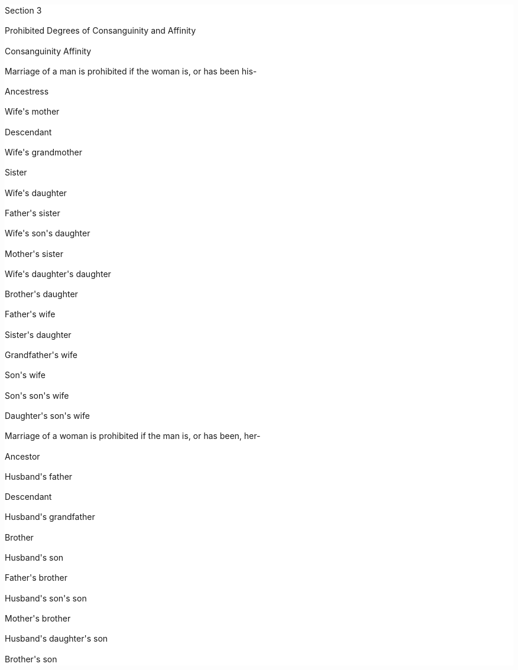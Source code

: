 Section 3

Prohibited Degrees of Consanguinity and Affinity

Consanguinity Affinity

Marriage of a man is prohibited if the woman is, or has been his-

Ancestress

Wife's mother

Descendant

Wife's grandmother

Sister

Wife's daughter

Father's sister

Wife's son's daughter

Mother's sister

Wife's daughter's daughter

Brother's daughter

Father's wife

Sister's daughter

Grandfather's wife

Son's wife

Son's son's wife

Daughter's son's wife

Marriage of a woman is prohibited if the man is, or has been, her-

Ancestor

Husband's father

Descendant

Husband's grandfather

Brother

Husband's son

Father's brother

Husband's son's son

Mother's brother

Husband's daughter's son

Brother's son
